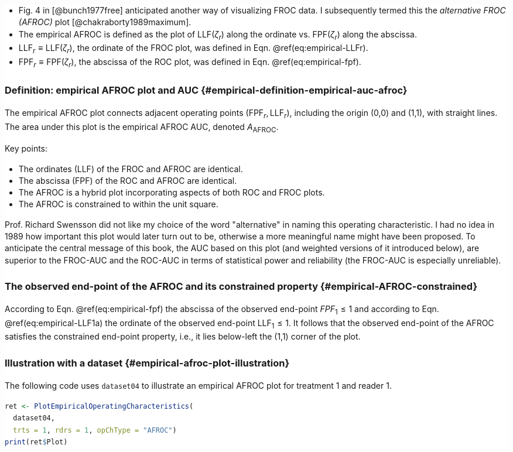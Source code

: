 -   Fig. 4 in [@bunch1977free] anticipated another way of visualizing FROC data. I subsequently termed this the *alternative FROC (AFROC)* plot [@chakraborty1989maximum].
-   The empirical AFROC is defined as the plot of $\text{LLF}(\zeta_r)$ along the ordinate vs. $\text{FPF}(\zeta_r)$ along the abscissa.
-   $\text{LLF}_r \equiv \text{LLF}(\zeta_r)$, the ordinate of the FROC plot, was defined in Eqn. \@ref(eq:empirical-LLFr).
-   $\text{FPF}_r \equiv \text{FPF}(\zeta_r)$, the abscissa of the ROC plot, was defined in Eqn. \@ref(eq:empirical-fpf).



### Definition: empirical AFROC plot and AUC {#empirical-definition-empirical-auc-afroc}

The empirical AFROC plot connects adjacent operating points $\left( \text{FPF}_r, \text{LLF}_r \right )$, including the origin (0,0) and (1,1), with straight lines. The area under this plot is the empirical AFROC AUC, denoted $A_{\text{AFROC}}$.

Key points:

-   The ordinates (LLF) of the FROC and AFROC are identical.
-   The abscissa (FPF) of the ROC and AFROC are identical.
-   The AFROC is a hybrid plot incorporating aspects of both ROC and FROC plots.
-   The AFROC is constrained to within the unit square.


>
Prof. Richard Swensson did not like my choice of the word "alternative" in naming this operating characteristic. I had no idea in 1989 how important this plot would later turn out to be, otherwise a more meaningful name might have been proposed. To anticipate the central message of this book, the AUC based on this plot (and weighted versions of it introduced below), are superior to the FROC-AUC and the ROC-AUC in terms of statistical power and reliability (the FROC-AUC is especially unreliable). 



### The observed end-point of the AFROC and its constrained property {#empirical-AFROC-constrained}

According to Eqn. \@ref(eq:empirical-fpf) the abscissa of the observed end-point $FPF_1 \leq 1$ and according to Eqn. \@ref(eq:empirical-LLF1a) the ordinate of the observed end-point $\text{LLF}_1 \leq 1$. It follows that the observed end-point of the AFROC satisfies the constrained end-point property, i.e., it lies below-left the (1,1) corner of the plot.


### Illustration with a dataset {#empirical-afroc-plot-illustration}

The following code uses `dataset04` to illustrate an empirical AFROC plot for treatment 1 and reader 1. 



```r
ret <- PlotEmpiricalOperatingCharacteristics(
  dataset04, 
  trts = 1, rdrs = 1, opChType = "AFROC")
print(ret$Plot)
```


[^empirical1-1]: I expected the number of NL marks per image to be limited only by the ratio of image size to lesion size, i.e., larger values for smaller lesions.
[^empirical1-2]: This is not a limiting assumption: if the data is continuous, for finite numbers of cases, no ordering information is lost if the number of ratings is chosen large enough. 
[^empirical1-5]: Historical note: I became aware of how serious this issue could be when a researcher contacted me about using FROC methodology for nuclear medicine bone scan images, where the number of lesions on diseased cases can vary from a few to a hundred!